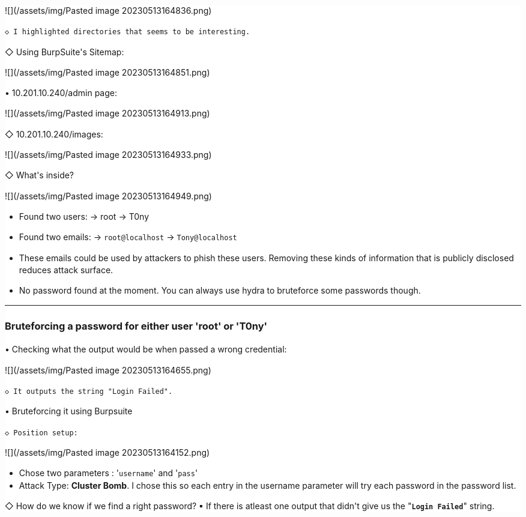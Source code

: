 ![](/assets/img/Pasted image 20230513164836.png)

	◇ I highlighted directories that seems to be interesting.

◇ Using BurpSuite's Sitemap:

![](/assets/img/Pasted image 20230513164851.png)



• 10.201.10.240/admin page:

![](/assets/img/Pasted image 20230513164913.png)
 
◇ 10.201.10.240/images:

![](/assets/img/Pasted image 20230513164933.png)

◇ What's inside?

![](/assets/img/Pasted image 20230513164949.png)

- Found two users:
	    → root
	    → T0ny
- Found two emails: 
	→ `root@localhost`
    → `Tony@localhost`

- These emails could be used by attackers to phish these users. Removing these kinds of information that is publicly disclosed reduces attack surface.
- No password found at the moment. You can always use hydra to bruteforce some passwords though.


--------------------

### **Bruteforcing a password for either user 'root' or 'T0ny'**

• Checking what the output would be when passed a wrong credential: 

![](/assets/img/Pasted image 20230513164655.png)

	◇ It outputs the string "Login Failed".

• Bruteforcing it using Burpsuite

	◇ Position setup:

![](/assets/img/Pasted image 20230513164152.png)

- Chose two parameters : '`username`' and '`pass`'
- Attack Type: **Cluster Bomb**. I chose this so each entry in the username parameter will try each password in the password list.

◇ How do we know if we find a right password?
▪ If there is atleast one output that didn't give us the "**`Login Failed`**" string.
